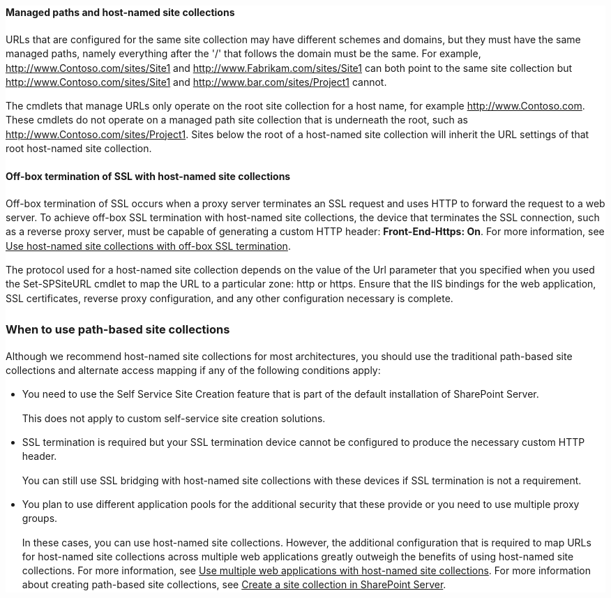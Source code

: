 #### Managed paths and host-named site collections

URLs that are configured for the same site collection may have different schemes and domains, but they must have the same managed paths, namely everything after the '/' that follows the domain must be the same. For example, http://www.Contoso.com/sites/Site1 and http://www.Fabrikam.com/sites/Site1 can both point to the same site collection but http://www.Contoso.com/sites/Site1 and http://www.bar.com/sites/Project1 cannot.
  
The cmdlets that manage URLs only operate on the root site collection for a host name, for example http://www.Contoso.com. These cmdlets do not operate on a managed path site collection that is underneath the root, such as http://www.Contoso.com/sites/Project1. Sites below the root of a host-named site collection will inherit the URL settings of that root host-named site collection.
  
#### Off-box termination of SSL with host-named site collections

Off-box termination of SSL occurs when a proxy server terminates an SSL request and uses HTTP to forward the request to a web server. To achieve off-box SSL termination with host-named site collections, the device that terminates the SSL connection, such as a reverse proxy server, must be capable of generating a custom HTTP header: **Front-End-Https: On**. For more information, see [Use host-named site collections with off-box SSL termination](host-named-site-collection-architecture-and-deployment.md).
  
The protocol used for a host-named site collection depends on the value of the Url parameter that you specified when you used the Set-SPSiteURL cmdlet to map the URL to a particular zone: http or https. Ensure that the IIS bindings for the web application, SSL certificates, reverse proxy configuration, and any other configuration necessary is complete.
  
### When to use path-based site collections
<a name="section1d"> </a>

Although we recommend host-named site collections for most architectures, you should use the traditional path-based site collections and alternate access mapping if any of the following conditions apply:
  
- You need to use the Self Service Site Creation feature that is part of the default installation of SharePoint Server.
    
    This does not apply to custom self-service site creation solutions.
    
- SSL termination is required but your SSL termination device cannot be configured to produce the necessary custom HTTP header.
    
    You can still use SSL bridging with host-named site collections with these devices if SSL termination is not a requirement.
    
- You plan to use different application pools for the additional security that these provide or you need to use multiple proxy groups. 
    
    In these cases, you can use host-named site collections. However, the additional configuration that is required to map URLs for host-named site collections across multiple web applications greatly outweigh the benefits of using host-named site collections. For more information, see [Use multiple web applications with host-named site collections](host-named-site-collection-architecture-and-deployment.md). For more information about creating path-based site collections, see [Create a site collection in SharePoint Server](../sites/create-a-site-collection.md).
    